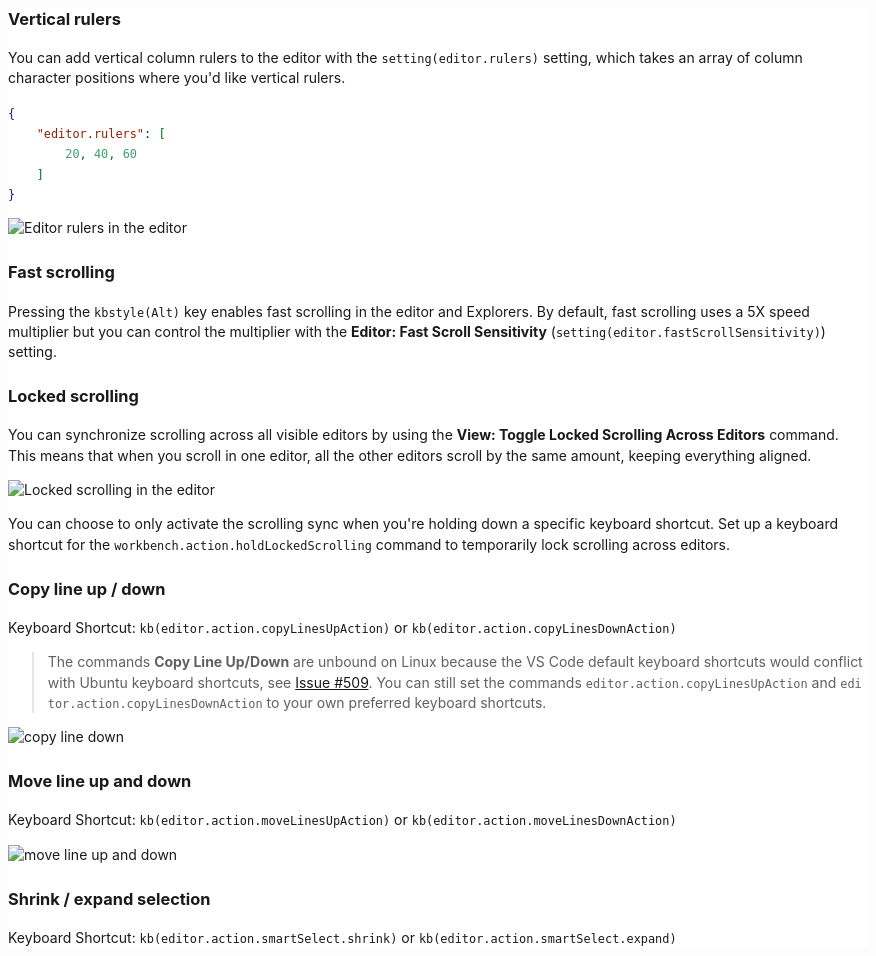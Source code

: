 ### Vertical rulers

You can add vertical column rulers to the editor with the `setting(editor.rulers)` setting, which takes an array of column character positions where you'd like vertical rulers.

```json
{
    "editor.rulers": [
        20, 40, 60
    ]
}
```

![Editor rulers in the editor](images/tips-and-tricks/editor-rulers.png)

### Fast scrolling

Pressing the `kbstyle(Alt)` key enables fast scrolling in the editor and Explorers. By default, fast scrolling uses a 5X speed multiplier but you can control the multiplier with the **Editor: Fast Scroll Sensitivity** (`setting(editor.fastScrollSensitivity)`) setting.

### Locked scrolling

You can synchronize scrolling across all visible editors by using the **View: Toggle Locked Scrolling Across Editors** command. This means that when you scroll in one editor, all the other editors scroll by the same amount, keeping everything aligned.

![Locked scrolling in the editor](images/tips-and-tricks/locked-scrolling.gif)

You can choose to only activate the scrolling sync when you're holding down a specific keyboard shortcut. Set up a keyboard shortcut for the `workbench.action.holdLockedScrolling` command to temporarily lock scrolling across editors.

### Copy line up / down

Keyboard Shortcut: `kb(editor.action.copyLinesUpAction)` or `kb(editor.action.copyLinesDownAction)`

> The commands **Copy Line Up/Down** are unbound on Linux because the VS Code default keyboard shortcuts would conflict with Ubuntu keyboard shortcuts, see [Issue #509](https://github.com/microsoft/vscode/issues/509). You can still set the commands `editor.action.copyLinesUpAction` and `editor.action.copyLinesDownAction` to your own preferred keyboard shortcuts.

![copy line down](images/tips-and-tricks/copy_line_down.gif)

### Move line up and down

Keyboard Shortcut: `kb(editor.action.moveLinesUpAction)` or `kb(editor.action.moveLinesDownAction)`

![move line up and down](images/tips-and-tricks/move_line.gif)

### Shrink / expand selection

Keyboard Shortcut: `kb(editor.action.smartSelect.shrink)` or `kb(editor.action.smartSelect.expand)`
